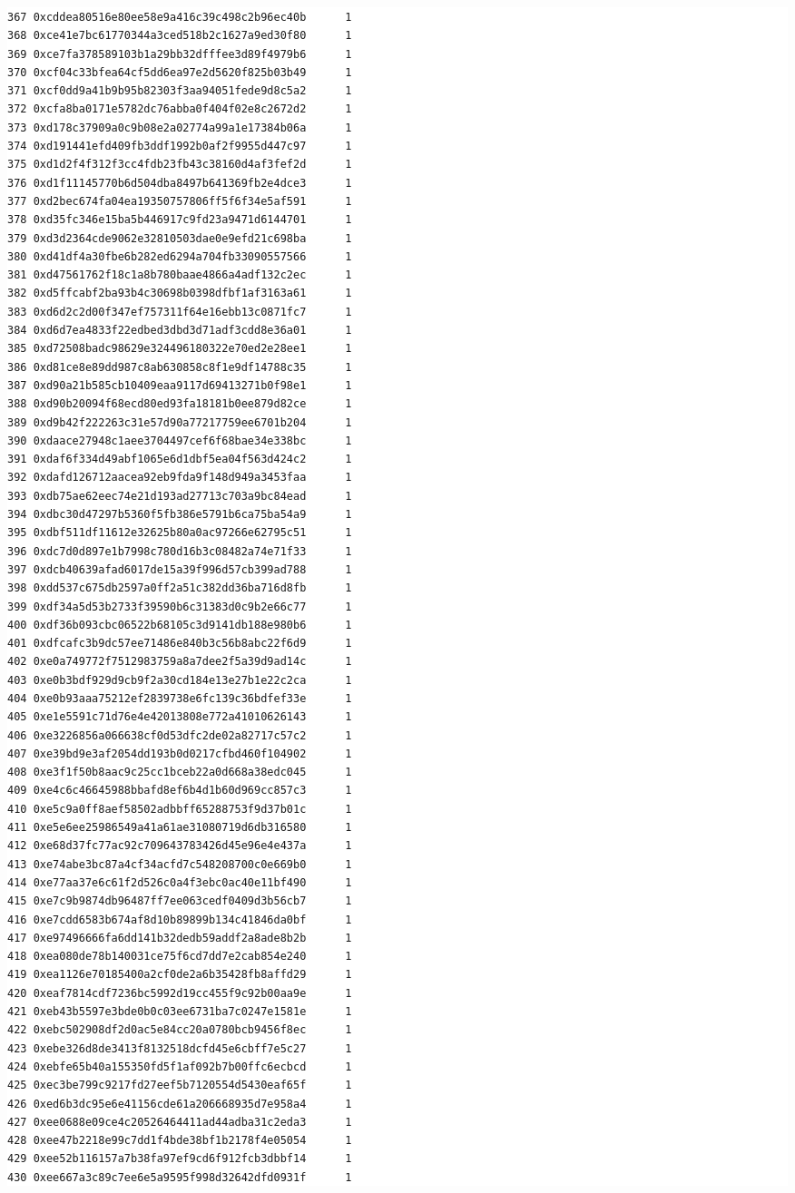     367 0xcddea80516e80ee58e9a416c39c498c2b96ec40b      1
    368 0xce41e7bc61770344a3ced518b2c1627a9ed30f80      1
    369 0xce7fa378589103b1a29bb32dfffee3d89f4979b6      1
    370 0xcf04c33bfea64cf5dd6ea97e2d5620f825b03b49      1
    371 0xcf0dd9a41b9b95b82303f3aa94051fede9d8c5a2      1
    372 0xcfa8ba0171e5782dc76abba0f404f02e8c2672d2      1
    373 0xd178c37909a0c9b08e2a02774a99a1e17384b06a      1
    374 0xd191441efd409fb3ddf1992b0af2f9955d447c97      1
    375 0xd1d2f4f312f3cc4fdb23fb43c38160d4af3fef2d      1
    376 0xd1f11145770b6d504dba8497b641369fb2e4dce3      1
    377 0xd2bec674fa04ea19350757806ff5f6f34e5af591      1
    378 0xd35fc346e15ba5b446917c9fd23a9471d6144701      1
    379 0xd3d2364cde9062e32810503dae0e9efd21c698ba      1
    380 0xd41df4a30fbe6b282ed6294a704fb33090557566      1
    381 0xd47561762f18c1a8b780baae4866a4adf132c2ec      1
    382 0xd5ffcabf2ba93b4c30698b0398dfbf1af3163a61      1
    383 0xd6d2c2d00f347ef757311f64e16ebb13c0871fc7      1
    384 0xd6d7ea4833f22edbed3dbd3d71adf3cdd8e36a01      1
    385 0xd72508badc98629e324496180322e70ed2e28ee1      1
    386 0xd81ce8e89dd987c8ab630858c8f1e9df14788c35      1
    387 0xd90a21b585cb10409eaa9117d69413271b0f98e1      1
    388 0xd90b20094f68ecd80ed93fa18181b0ee879d82ce      1
    389 0xd9b42f222263c31e57d90a77217759ee6701b204      1
    390 0xdaace27948c1aee3704497cef6f68bae34e338bc      1
    391 0xdaf6f334d49abf1065e6d1dbf5ea04f563d424c2      1
    392 0xdafd126712aacea92eb9fda9f148d949a3453faa      1
    393 0xdb75ae62eec74e21d193ad27713c703a9bc84ead      1
    394 0xdbc30d47297b5360f5fb386e5791b6ca75ba54a9      1
    395 0xdbf511df11612e32625b80a0ac97266e62795c51      1
    396 0xdc7d0d897e1b7998c780d16b3c08482a74e71f33      1
    397 0xdcb40639afad6017de15a39f996d57cb399ad788      1
    398 0xdd537c675db2597a0ff2a51c382dd36ba716d8fb      1
    399 0xdf34a5d53b2733f39590b6c31383d0c9b2e66c77      1
    400 0xdf36b093cbc06522b68105c3d9141db188e980b6      1
    401 0xdfcafc3b9dc57ee71486e840b3c56b8abc22f6d9      1
    402 0xe0a749772f7512983759a8a7dee2f5a39d9ad14c      1
    403 0xe0b3bdf929d9cb9f2a30cd184e13e27b1e22c2ca      1
    404 0xe0b93aaa75212ef2839738e6fc139c36bdfef33e      1
    405 0xe1e5591c71d76e4e42013808e772a41010626143      1
    406 0xe3226856a066638cf0d53dfc2de02a82717c57c2      1
    407 0xe39bd9e3af2054dd193b0d0217cfbd460f104902      1
    408 0xe3f1f50b8aac9c25cc1bceb22a0d668a38edc045      1
    409 0xe4c6c46645988bbafd8ef6b4d1b60d969cc857c3      1
    410 0xe5c9a0ff8aef58502adbbff65288753f9d37b01c      1
    411 0xe5e6ee25986549a41a61ae31080719d6db316580      1
    412 0xe68d37fc77ac92c709643783426d45e96e4e437a      1
    413 0xe74abe3bc87a4cf34acfd7c548208700c0e669b0      1
    414 0xe77aa37e6c61f2d526c0a4f3ebc0ac40e11bf490      1
    415 0xe7c9b9874db96487ff7ee063cedf0409d3b56cb7      1
    416 0xe7cdd6583b674af8d10b89899b134c41846da0bf      1
    417 0xe97496666fa6dd141b32dedb59addf2a8ade8b2b      1
    418 0xea080de78b140031ce75f6cd7dd7e2cab854e240      1
    419 0xea1126e70185400a2cf0de2a6b35428fb8affd29      1
    420 0xeaf7814cdf7236bc5992d19cc455f9c92b00aa9e      1
    421 0xeb43b5597e3bde0b0c03ee6731ba7c0247e1581e      1
    422 0xebc502908df2d0ac5e84cc20a0780bcb9456f8ec      1
    423 0xebe326d8de3413f8132518dcfd45e6cbff7e5c27      1
    424 0xebfe65b40a155350fd5f1af092b7b00ffc6ecbcd      1
    425 0xec3be799c9217fd27eef5b7120554d5430eaf65f      1
    426 0xed6b3dc95e6e41156cde61a206668935d7e958a4      1
    427 0xee0688e09ce4c20526464411ad44adba31c2eda3      1
    428 0xee47b2218e99c7dd1f4bde38bf1b2178f4e05054      1
    429 0xee52b116157a7b38fa97ef9cd6f912fcb3dbbf14      1
    430 0xee667a3c89c7ee6e5a9595f998d32642dfd0931f      1